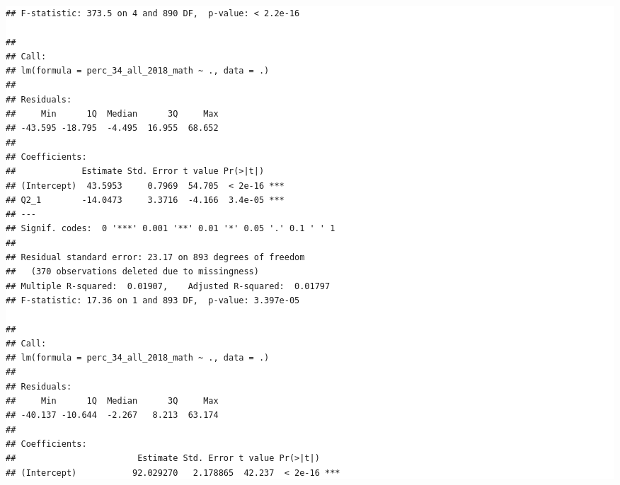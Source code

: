     ## F-statistic: 373.5 on 4 and 890 DF,  p-value: < 2.2e-16

    ## 
    ## Call:
    ## lm(formula = perc_34_all_2018_math ~ ., data = .)
    ## 
    ## Residuals:
    ##     Min      1Q  Median      3Q     Max 
    ## -43.595 -18.795  -4.495  16.955  68.652 
    ## 
    ## Coefficients:
    ##             Estimate Std. Error t value Pr(>|t|)    
    ## (Intercept)  43.5953     0.7969  54.705  < 2e-16 ***
    ## Q2_1        -14.0473     3.3716  -4.166  3.4e-05 ***
    ## ---
    ## Signif. codes:  0 '***' 0.001 '**' 0.01 '*' 0.05 '.' 0.1 ' ' 1
    ## 
    ## Residual standard error: 23.17 on 893 degrees of freedom
    ##   (370 observations deleted due to missingness)
    ## Multiple R-squared:  0.01907,    Adjusted R-squared:  0.01797 
    ## F-statistic: 17.36 on 1 and 893 DF,  p-value: 3.397e-05

    ## 
    ## Call:
    ## lm(formula = perc_34_all_2018_math ~ ., data = .)
    ## 
    ## Residuals:
    ##     Min      1Q  Median      3Q     Max 
    ## -40.137 -10.644  -2.267   8.213  63.174 
    ## 
    ## Coefficients:
    ##                        Estimate Std. Error t value Pr(>|t|)    
    ## (Intercept)           92.029270   2.178865  42.237  < 2e-16 ***